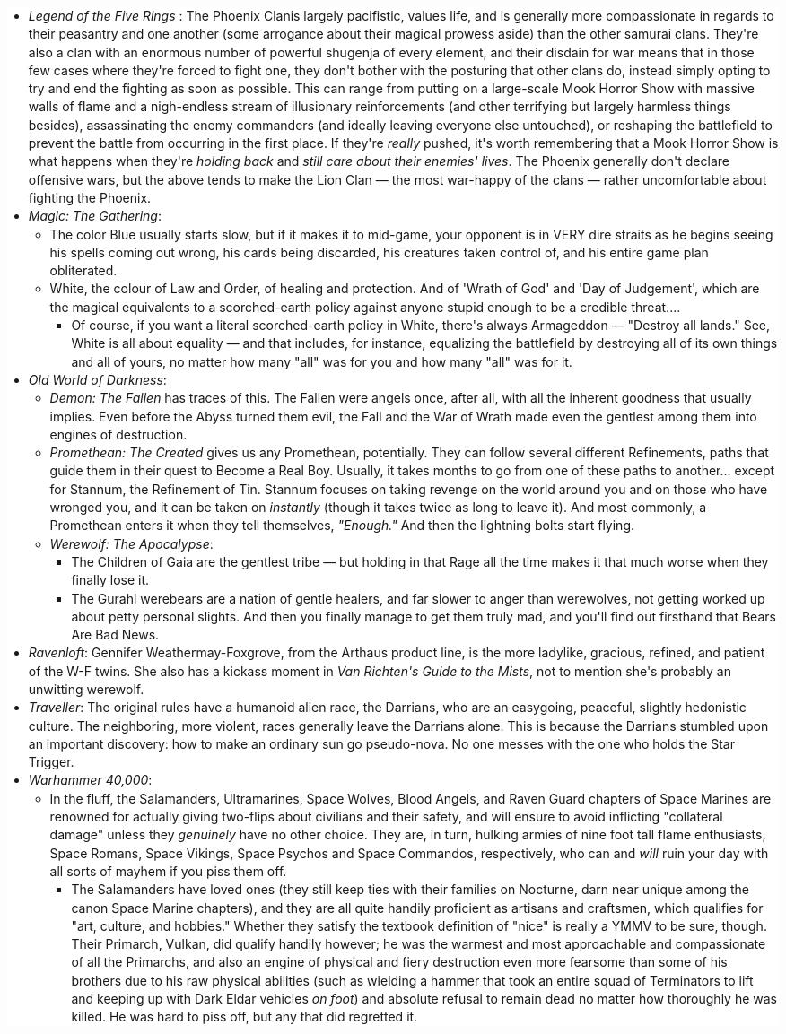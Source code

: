 -   _Legend of the Five Rings_ : The Phoenix Clanis largely pacifistic, values life, and is generally more compassionate in regards to their peasantry and one another (some arrogance about their magical prowess aside) than the other samurai clans. They're also a clan with an enormous number of powerful shugenja of every element, and their disdain for war means that in those few cases where they're forced to fight one, they don't bother with the posturing that other clans do, instead simply opting to try and end the fighting as soon as possible. This can range from putting on a large-scale Mook Horror Show with massive walls of flame and a nigh-endless stream of illusionary reinforcements (and other terrifying but largely harmless things besides), assassinating the enemy commanders (and ideally leaving everyone else untouched), or reshaping the battlefield to prevent the battle from occurring in the first place. If they're _really_ pushed, it's worth remembering that a Mook Horror Show is what happens when they're _holding back_ and _still care about their enemies' lives_. The Phoenix generally don't declare offensive wars, but the above tends to make the Lion Clan — the most war-happy of the clans — rather uncomfortable about fighting the Phoenix.
-   _Magic: The Gathering_:
    -   The color Blue usually starts slow, but if it makes it to mid-game, your opponent is in VERY dire straits as he begins seeing his spells coming out wrong, his cards being discarded, his creatures taken control of, and his entire game plan obliterated.
    -   White, the colour of Law and Order, of healing and protection. And of 'Wrath of God' and 'Day of Judgement', which are the magical equivalents to a scorched-earth policy against anyone stupid enough to be a credible threat....
        -   Of course, if you want a literal scorched-earth policy in White, there's always Armageddon — "Destroy all lands." See, White is all about equality — and that includes, for instance, equalizing the battlefield by destroying all of its own things and all of yours, no matter how many "all" was for you and how many "all" was for it.
-   _Old World of Darkness_:
    -   _Demon: The Fallen_ has traces of this. The Fallen were angels once, after all, with all the inherent goodness that usually implies. Even before the Abyss turned them evil, the Fall and the War of Wrath made even the gentlest among them into engines of destruction.
    -   _Promethean: The Created_ gives us any Promethean, potentially. They can follow several different Refinements, paths that guide them in their quest to Become a Real Boy. Usually, it takes months to go from one of these paths to another... except for Stannum, the Refinement of Tin. Stannum focuses on taking revenge on the world around you and on those who have wronged you, and it can be taken on _instantly_ (though it takes twice as long to leave it). And most commonly, a Promethean enters it when they tell themselves, _"Enough."_ And then the lightning bolts start flying.
    -   _Werewolf: The Apocalypse_:
        -   The Children of Gaia are the gentlest tribe — but holding in that Rage all the time makes it that much worse when they finally lose it.
        -   The Gurahl werebears are a nation of gentle healers, and far slower to anger than werewolves, not getting worked up about petty personal slights. And then you finally manage to get them truly mad, and you'll find out firsthand that Bears Are Bad News.
-   _Ravenloft_: Gennifer Weathermay-Foxgrove, from the Arthaus product line, is the more ladylike, gracious, refined, and patient of the W-F twins. She also has a kickass moment in _Van Richten's Guide to the Mists_, not to mention she's probably an unwitting werewolf.
-   _Traveller_: The original rules have a humanoid alien race, the Darrians, who are an easygoing, peaceful, slightly hedonistic culture. The neighboring, more violent, races generally leave the Darrians alone. This is because the Darrians stumbled upon an important discovery: how to make an ordinary sun go pseudo-nova. No one messes with the one who holds the Star Trigger.
-   _Warhammer 40,000_:
    -   In the fluff, the Salamanders, Ultramarines, Space Wolves, Blood Angels, and Raven Guard chapters of Space Marines are renowned for actually giving two-flips about civilians and their safety, and will ensure to avoid inflicting "collateral damage" unless they _genuinely_ have no other choice. They are, in turn, hulking armies of nine foot tall flame enthusiasts, Space Romans, Space Vikings, Space Psychos and Space Commandos, respectively, who can and _will_ ruin your day with all sorts of mayhem if you piss them off.
        -   The Salamanders have loved ones (they still keep ties with their families on Nocturne, darn near unique among the canon Space Marine chapters), and they are all quite handily proficient as artisans and craftsmen, which qualifies for "art, culture, and hobbies." Whether they satisfy the textbook definition of "nice" is really a YMMV to be sure, though. Their Primarch, Vulkan, did qualify handily however; he was the warmest and most approachable and compassionate of all the Primarchs, and also an engine of physical and fiery destruction even more fearsome than some of his brothers due to his raw physical abilities (such as wielding a hammer that took an entire squad of Terminators to lift and keeping up with Dark Eldar vehicles _on foot_) and absolute refusal to remain dead no matter how thoroughly he was killed. He was hard to piss off, but any that did regretted it.
